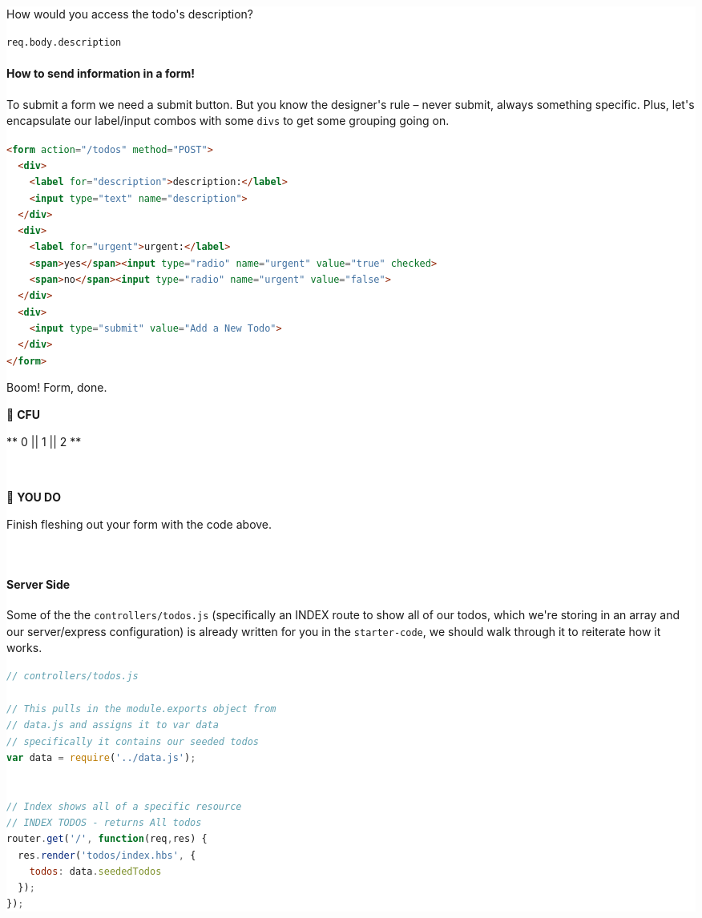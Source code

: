 How would you access the todo's description?

`req.body.description`


#### How to send information in a form!

To submit a form we need a submit button. But you know the designer's rule – never submit, always something specific. Plus, let's encapsulate our label/input combos with some `divs` to get some grouping going on.

```html
<form action="/todos" method="POST">
  <div>
    <label for="description">description:</label>
    <input type="text" name="description">
  </div>
  <div>
    <label for="urgent">urgent:</label>
    <span>yes</span><input type="radio" name="urgent" value="true" checked>
    <span>no</span><input type="radio" name="urgent" value="false">
  </div>
  <div>
    <input type="submit" value="Add a New Todo">
  </div>
</form>
```

Boom! Form, done.

&#x1F535; **CFU**

** 0 || 1 || 2 **

<br>

&#x1F535; **YOU DO**

Finish fleshing out your form with the code above.

<br>

#### Server Side

Some of the the `controllers/todos.js` (specifically an INDEX route to show all of our todos, which we're storing in an array and our server/express configuration) is already written for you in the `starter-code`, we should walk through it to reiterate how it works.

```javascript
// controllers/todos.js

// This pulls in the module.exports object from
// data.js and assigns it to var data
// specifically it contains our seeded todos
var data = require('../data.js');


// Index shows all of a specific resource
// INDEX TODOS - returns All todos
router.get('/', function(req,res) {
  res.render('todos/index.hbs', {
    todos: data.seededTodos
  });
});
```
